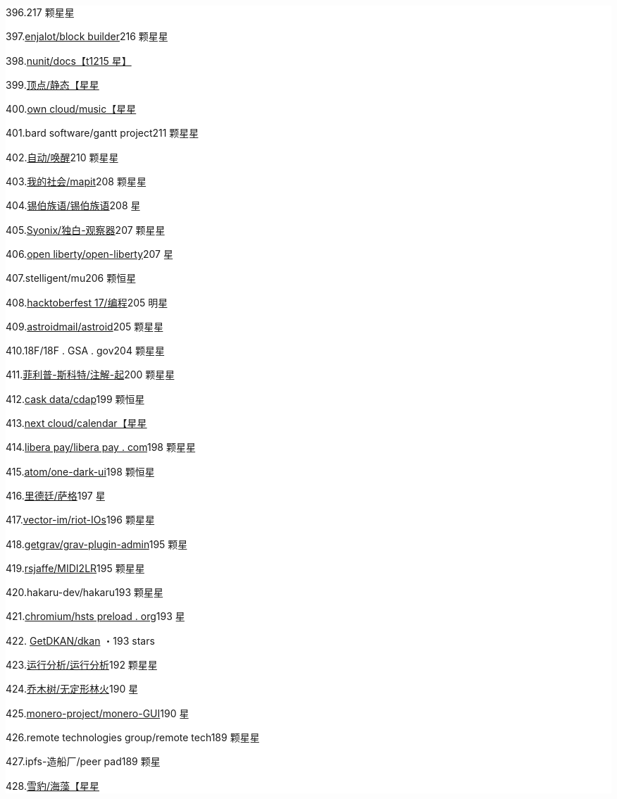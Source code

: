 396.217 颗星星

397.[enjalot/block builder](https://github.com/enjalot/blockbuilder)216 颗星星

398.[nunit/docs【t1215 星】](https://github.com/nunit/docs)

399.[顶点/静态【星星](https://github.com/apex/static)

400.[own cloud/music【星星](https://github.com/owncloud/music)

401.bard software/gantt project211 颗星星

402.[自动/唤醒](https://github.com/Automattic/sensei)210 颗星星

403.[我的社会/mapit](https://github.com/mysociety/mapit)208 颗星星

404.[锡伯族语/锡伯族语](https://github.com/xibosignage/xibo)208 星

405.[Syonix/独白-观察器](https://github.com/Syonix/monolog-viewer)207 颗星星

406.[open liberty/open-liberty](https://github.com/OpenLiberty/open-liberty)207 星

407.stelligent/mu206 颗恒星

408.[hacktoberfest 17/编程](https://github.com/hacktoberfest17/programming)205 明星

409.[astroidmail/astroid](https://github.com/astroidmail/astroid)205 颗星星

410.18F/18F . GSA . gov204 颗星星

411.[菲利普-斯科特/注解-起](https://github.com/Philip-Scott/Notes-up)200 颗星星

412.[cask data/cdap](https://github.com/caskdata/cdap)199 颗恒星

413.[next cloud/calendar【星星](https://github.com/nextcloud/calendar)

414.[libera pay/libera pay . com](https://github.com/liberapay/liberapay.com)198 颗星星

415.[atom/one-dark-ui](https://github.com/atom/one-dark-ui)198 颗恒星

416.[里德廷/萨格](https://github.com/Reedyn/Saga)197 星

417.[vector-im/riot-IOs](https://github.com/vector-im/riot-ios)196 颗星星

418.[getgrav/grav-plugin-admin](https://github.com/getgrav/grav-plugin-admin)195 颗星

419.[rsjaffe/MIDI2LR](https://github.com/rsjaffe/MIDI2LR)195 颗星星

420.hakaru-dev/hakaru193 颗星星

421.[chromium/hsts preload . org](https://github.com/chromium/hstspreload.org)193 星

422\. [GetDKAN/dkan](https://github.com/GetDKAN/dkan) ・193 stars

423.[运行分析/运行分析](https://github.com/Runalyze/Runalyze)192 颗星星

424.[乔木树/无定形林火](https://github.com/joakimskoog/AnApiOfIceAndFire)190 星

425.[monero-project/monero-GUI](https://github.com/monero-project/monero-gui)190 星

426.remote technologies group/remote tech189 颗星星

427.ipfs-造船厂/peer pad189 颗星

428.[雪豹/海藻【星星](https://github.com/snowleopard/alga)
